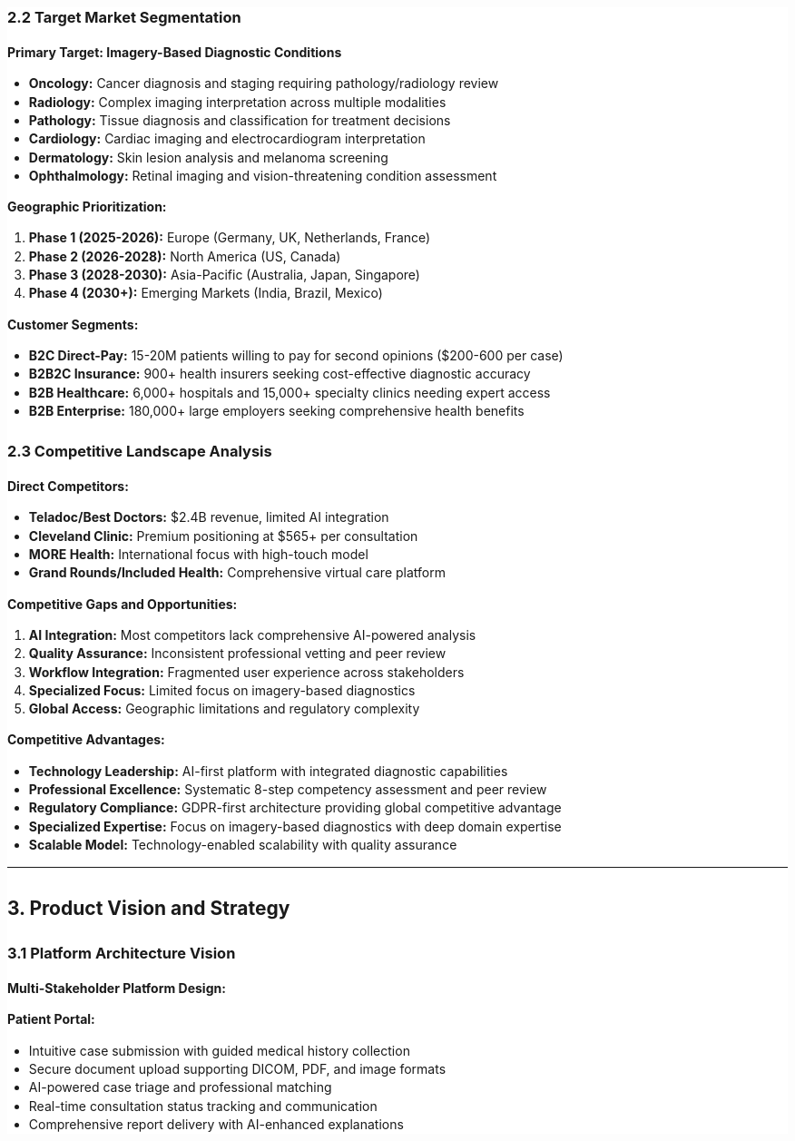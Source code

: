 ### 2.2 Target Market Segmentation

**Primary Target: Imagery-Based Diagnostic Conditions**
- **Oncology:** Cancer diagnosis and staging requiring pathology/radiology review
- **Radiology:** Complex imaging interpretation across multiple modalities
- **Pathology:** Tissue diagnosis and classification for treatment decisions
- **Cardiology:** Cardiac imaging and electrocardiogram interpretation
- **Dermatology:** Skin lesion analysis and melanoma screening
- **Ophthalmology:** Retinal imaging and vision-threatening condition assessment

**Geographic Prioritization:**
1. **Phase 1 (2025-2026):** Europe (Germany, UK, Netherlands, France)
2. **Phase 2 (2026-2028):** North America (US, Canada)
3. **Phase 3 (2028-2030):** Asia-Pacific (Australia, Japan, Singapore)
4. **Phase 4 (2030+):** Emerging Markets (India, Brazil, Mexico)

**Customer Segments:**
- **B2C Direct-Pay:** 15-20M patients willing to pay for second opinions ($200-600 per case)
- **B2B2C Insurance:** 900+ health insurers seeking cost-effective diagnostic accuracy
- **B2B Healthcare:** 6,000+ hospitals and 15,000+ specialty clinics needing expert access
- **B2B Enterprise:** 180,000+ large employers seeking comprehensive health benefits

### 2.3 Competitive Landscape Analysis

**Direct Competitors:**
- **Teladoc/Best Doctors:** $2.4B revenue, limited AI integration
- **Cleveland Clinic:** Premium positioning at $565+ per consultation
- **MORE Health:** International focus with high-touch model
- **Grand Rounds/Included Health:** Comprehensive virtual care platform

**Competitive Gaps and Opportunities:**
1. **AI Integration:** Most competitors lack comprehensive AI-powered analysis
2. **Quality Assurance:** Inconsistent professional vetting and peer review
3. **Workflow Integration:** Fragmented user experience across stakeholders
4. **Specialized Focus:** Limited focus on imagery-based diagnostics
5. **Global Access:** Geographic limitations and regulatory complexity

**Competitive Advantages:**
- **Technology Leadership:** AI-first platform with integrated diagnostic capabilities
- **Professional Excellence:** Systematic 8-step competency assessment and peer review
- **Regulatory Compliance:** GDPR-first architecture providing global competitive advantage
- **Specialized Expertise:** Focus on imagery-based diagnostics with deep domain expertise
- **Scalable Model:** Technology-enabled scalability with quality assurance

---

## 3. Product Vision and Strategy

### 3.1 Platform Architecture Vision

**Multi-Stakeholder Platform Design:**

**Patient Portal:**
- Intuitive case submission with guided medical history collection
- Secure document upload supporting DICOM, PDF, and image formats
- AI-powered case triage and professional matching
- Real-time consultation status tracking and communication
- Comprehensive report delivery with AI-enhanced explanations
